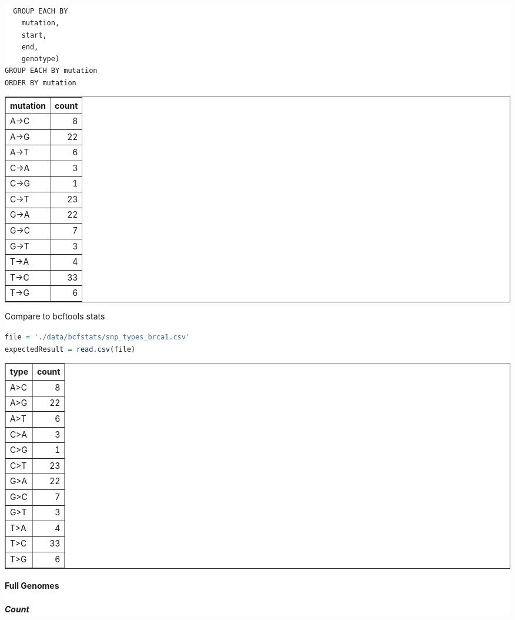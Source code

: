 ```
  GROUP EACH BY
    mutation,
    start,
    end,
    genotype)
GROUP EACH BY mutation
ORDER BY mutation
```



<table border=1>
<tr> <th> mutation </th> <th> count </th>  </tr>
  <tr> <td> A-&gt;C </td> <td align="right">   8 </td> </tr>
  <tr> <td> A-&gt;G </td> <td align="right">  22 </td> </tr>
  <tr> <td> A-&gt;T </td> <td align="right">   6 </td> </tr>
  <tr> <td> C-&gt;A </td> <td align="right">   3 </td> </tr>
  <tr> <td> C-&gt;G </td> <td align="right">   1 </td> </tr>
  <tr> <td> C-&gt;T </td> <td align="right">  23 </td> </tr>
  <tr> <td> G-&gt;A </td> <td align="right">  22 </td> </tr>
  <tr> <td> G-&gt;C </td> <td align="right">   7 </td> </tr>
  <tr> <td> G-&gt;T </td> <td align="right">   3 </td> </tr>
  <tr> <td> T-&gt;A </td> <td align="right">   4 </td> </tr>
  <tr> <td> T-&gt;C </td> <td align="right">  33 </td> </tr>
  <tr> <td> T-&gt;G </td> <td align="right">   6 </td> </tr>
   </table>

Compare to bcftools stats


```r
file = './data/bcfstats/snp_types_brca1.csv'
expectedResult = read.csv(file)
```



<table border=1>
<tr> <th> type </th> <th> count </th>  </tr>
  <tr> <td> A&gt;C </td> <td align="right">   8 </td> </tr>
  <tr> <td> A&gt;G </td> <td align="right">  22 </td> </tr>
  <tr> <td> A&gt;T </td> <td align="right">   6 </td> </tr>
  <tr> <td> C&gt;A </td> <td align="right">   3 </td> </tr>
  <tr> <td> C&gt;G </td> <td align="right">   1 </td> </tr>
  <tr> <td> C&gt;T </td> <td align="right">  23 </td> </tr>
  <tr> <td> G&gt;A </td> <td align="right">  22 </td> </tr>
  <tr> <td> G&gt;C </td> <td align="right">   7 </td> </tr>
  <tr> <td> G&gt;T </td> <td align="right">   3 </td> </tr>
  <tr> <td> T&gt;A </td> <td align="right">   4 </td> </tr>
  <tr> <td> T&gt;C </td> <td align="right">  33 </td> </tr>
  <tr> <td> T&gt;G </td> <td align="right">   6 </td> </tr>
   </table>



#### Full Genomes
##### Count
